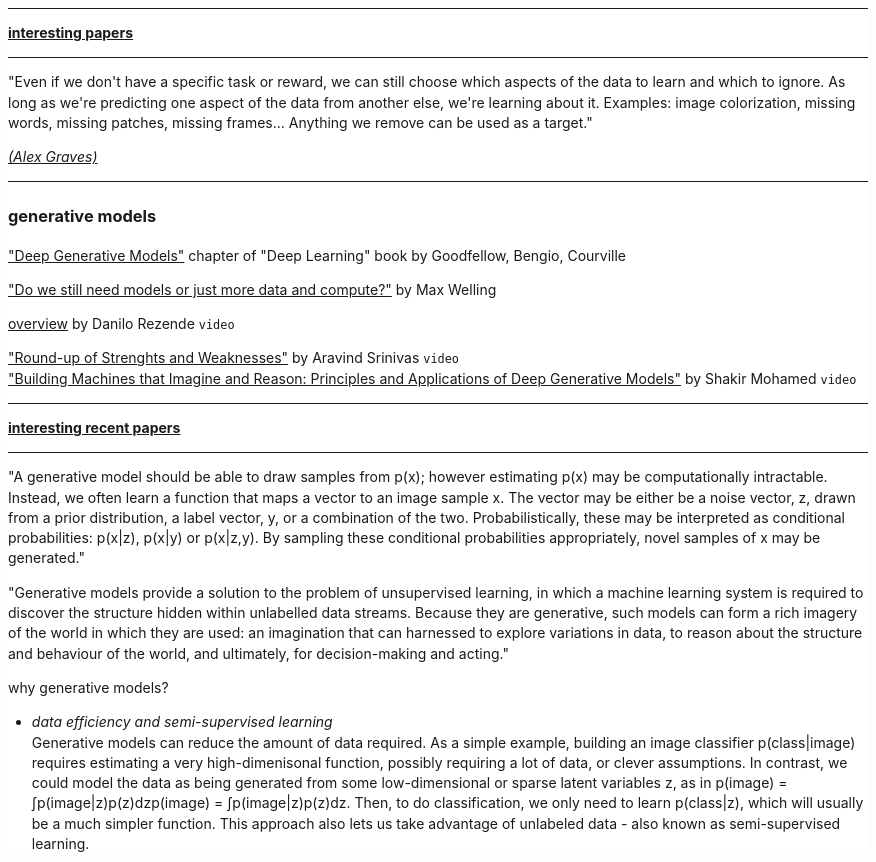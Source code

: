 ----

  [**interesting papers**](#interesting-papers---self-supervised-learning)

----

  "Even if we don't have a specific task or reward, we can still choose which aspects of the data to learn and which to ignore. As long as we're predicting one aspect of the data from another else, we're learning about it. Examples: image colorization, missing words, missing patches, missing frames... Anything we remove can be used as a target."

  [*(Alex Graves)*](https://youtu.be/DSYzHPW26Ig?t=1h15m40s)



---
### generative models

  ["Deep Generative Models"](http://www.deeplearningbook.org/contents/generative_models.html) chapter of "Deep Learning" book by Goodfellow, Bengio, Courville

  ["Do we still need models or just more data and compute?"](https://staff.fnwi.uva.nl/m.welling/wp-content/uploads/Model-versus-Data-AI-1.pdf) by Max Welling

  [overview](https://youtube.com/watch?v=oRJ1hJTRs-0) by Danilo Rezende `video`

  ["Round-up of Strenghts and Weaknesses"](https://youtube.com/watch?v=7o9dT6puHHg) by Aravind Srinivas `video`  
  ["Building Machines that Imagine and Reason: Principles and Applications of Deep Generative Models"](http://videolectures.net/deeplearning2016_mohamed_generative_models/) by Shakir Mohamed `video`  

----

  [**interesting recent papers**](https://github.com/brylevkirill/notes/blob/master/interesting%20recent%20papers.md#generative-models)

----

  "A generative model should be able to draw samples from p(x); however estimating p(x) may be computationally intractable. Instead, we often learn a function that maps a vector to an image sample x. The vector may be either be a noise vector, z, drawn from a prior distribution, a label vector, y, or a combination of the two. Probabilistically, these may be interpreted as conditional probabilities: p(x|z), p(x|y) or p(x|z,y). By sampling these conditional probabilities appropriately, novel samples of x may be generated."

  "Generative models provide a solution to the problem of unsupervised learning, in which a machine learning system is required to discover the structure hidden within unlabelled data streams. Because they are generative, such models can form a rich imagery of the world in which they are used: an imagination that can harnessed to explore variations in data, to reason about the structure and behaviour of the world, and ultimately, for decision-making and acting."


  why generative models?

  - *data efficiency and semi-supervised learning*  
	Generative models can reduce the amount of data required. As a simple example, building an image classifier p(class|image) requires estimating a very high-dimenisonal function, possibly requiring a lot of data, or clever assumptions. In contrast, we could model the data as being generated from some low-dimensional or sparse latent variables z, as in p(image) = ∫p(image|z)p(z)dzp(image) = ∫p(image|z)p(z)dz. Then, to do classification, we only need to learn p(class|z), which will usually be a much simpler function. This approach also lets us take advantage of unlabeled data - also known as semi-supervised learning.  
